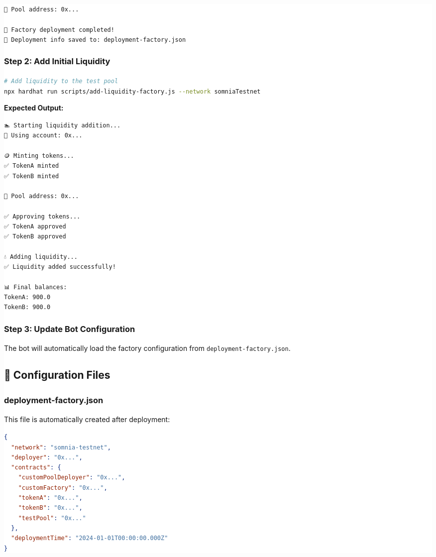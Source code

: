 ```
📍 Pool address: 0x...

🎉 Factory deployment completed!
📄 Deployment info saved to: deployment-factory.json
```

### **Step 2: Add Initial Liquidity**
```bash
# Add liquidity to the test pool
npx hardhat run scripts/add-liquidity-factory.js --network somniaTestnet
```

**Expected Output:**
```
🏊 Starting liquidity addition...
📝 Using account: 0x...

🪙 Minting tokens...
✅ TokenA minted
✅ TokenB minted

📍 Pool address: 0x...

✅ Approving tokens...
✅ TokenA approved
✅ TokenB approved

💧 Adding liquidity...
✅ Liquidity added successfully!

📊 Final balances:
TokenA: 900.0
TokenB: 900.0
```

### **Step 3: Update Bot Configuration**
The bot will automatically load the factory configuration from `deployment-factory.json`.

## 🔧 Configuration Files

### **deployment-factory.json**
This file is automatically created after deployment:
```json
{
  "network": "somnia-testnet",
  "deployer": "0x...",
  "contracts": {
    "customPoolDeployer": "0x...",
    "customFactory": "0x...",
    "tokenA": "0x...",
    "tokenB": "0x...",
    "testPool": "0x..."
  },
  "deploymentTime": "2024-01-01T00:00:00.000Z"
}
```
